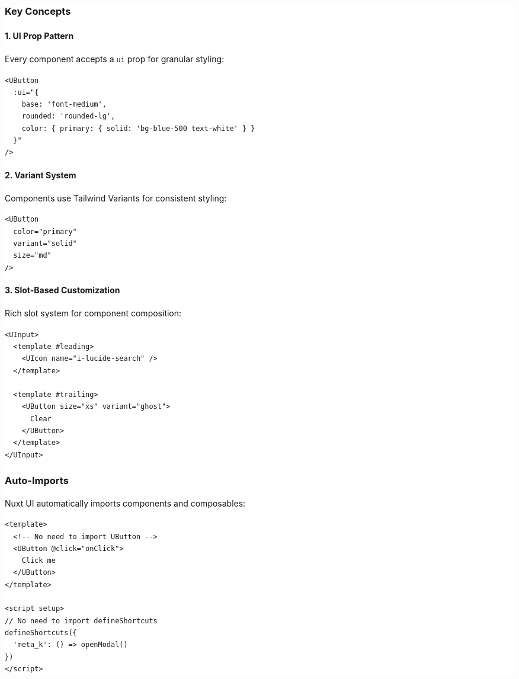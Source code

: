 ### Key Concepts

#### 1. **UI Prop Pattern**

Every component accepts a `ui` prop for granular styling:

```vue
<UButton
  :ui="{
    base: 'font-medium',
    rounded: 'rounded-lg',
    color: { primary: { solid: 'bg-blue-500 text-white' } }
  }"
/>
```

#### 2. **Variant System**

Components use Tailwind Variants for consistent styling:

```vue
<UButton 
  color="primary" 
  variant="solid" 
  size="md" 
/>
```

#### 3. **Slot-Based Customization**

Rich slot system for component composition:

```vue
<UInput>
  <template #leading>
    <UIcon name="i-lucide-search" />
  </template>
  
  <template #trailing>
    <UButton size="xs" variant="ghost">
      Clear
    </UButton>
  </template>
</UInput>
```

### Auto-Imports

Nuxt UI automatically imports components and composables:

```vue
<template>
  <!-- No need to import UButton -->
  <UButton @click="onClick">
    Click me
  </UButton>
</template>

<script setup>
// No need to import defineShortcuts
defineShortcuts({
  'meta_k': () => openModal()
})
</script>
```
